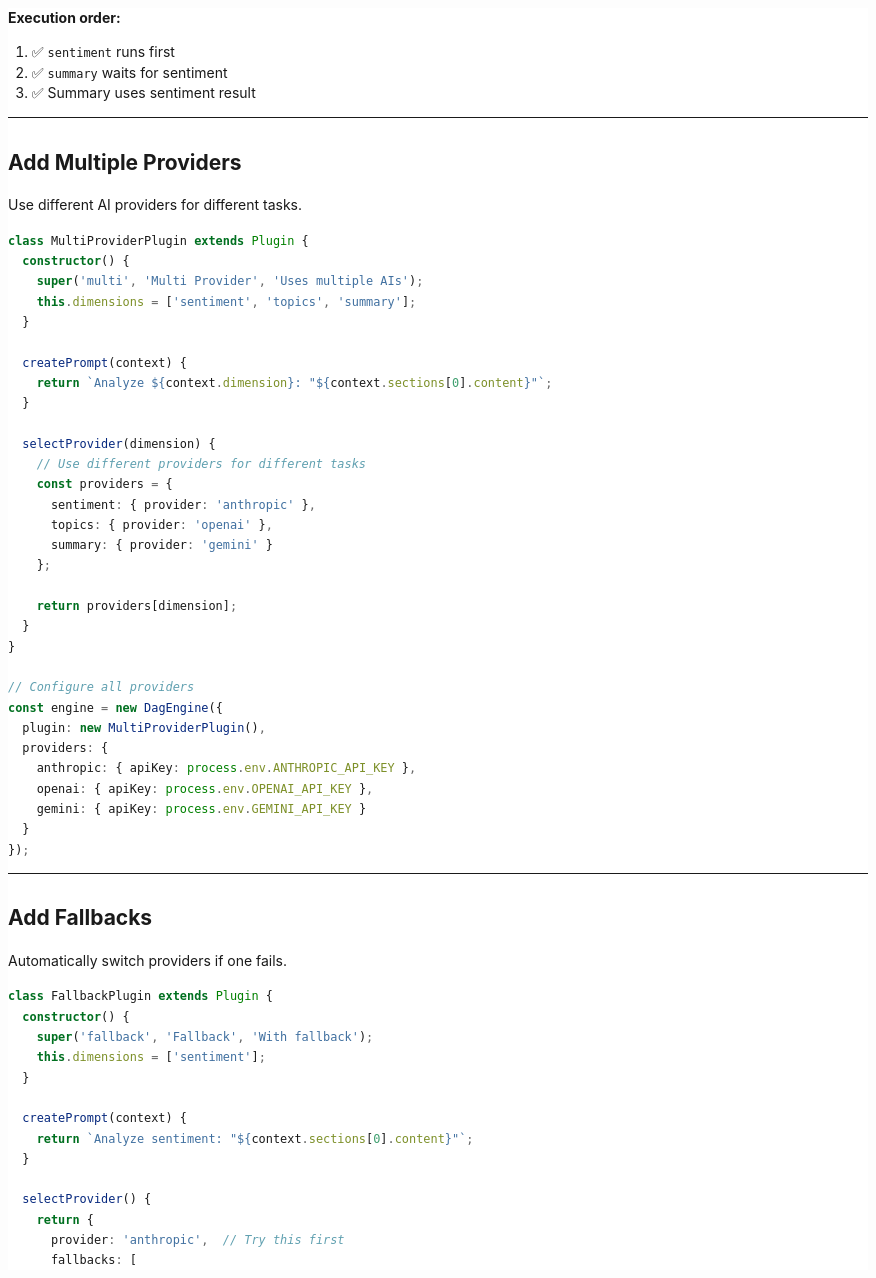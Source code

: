 **Execution order:**
1. ✅ `sentiment` runs first
2. ✅ `summary` waits for sentiment
3. ✅ Summary uses sentiment result

---

## Add Multiple Providers

Use different AI providers for different tasks.
```typescript
class MultiProviderPlugin extends Plugin {
  constructor() {
    super('multi', 'Multi Provider', 'Uses multiple AIs');
    this.dimensions = ['sentiment', 'topics', 'summary'];
  }

  createPrompt(context) {
    return `Analyze ${context.dimension}: "${context.sections[0].content}"`;
  }

  selectProvider(dimension) {
    // Use different providers for different tasks
    const providers = {
      sentiment: { provider: 'anthropic' },
      topics: { provider: 'openai' },
      summary: { provider: 'gemini' }
    };
    
    return providers[dimension];
  }
}

// Configure all providers
const engine = new DagEngine({
  plugin: new MultiProviderPlugin(),
  providers: {
    anthropic: { apiKey: process.env.ANTHROPIC_API_KEY },
    openai: { apiKey: process.env.OPENAI_API_KEY },
    gemini: { apiKey: process.env.GEMINI_API_KEY }
  }
});
```

---

## Add Fallbacks

Automatically switch providers if one fails.
```typescript
class FallbackPlugin extends Plugin {
  constructor() {
    super('fallback', 'Fallback', 'With fallback');
    this.dimensions = ['sentiment'];
  }

  createPrompt(context) {
    return `Analyze sentiment: "${context.sections[0].content}"`;
  }

  selectProvider() {
    return {
      provider: 'anthropic',  // Try this first
      fallbacks: [
```